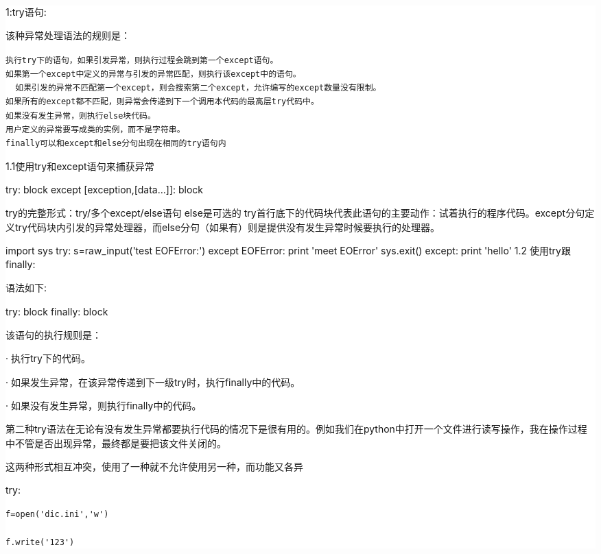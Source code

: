 

1:try语句:

该种异常处理语法的规则是：

    执行try下的语句，如果引发异常，则执行过程会跳到第一个except语句。
    如果第一个except中定义的异常与引发的异常匹配，则执行该except中的语句。
      如果引发的异常不匹配第一个except，则会搜索第二个except，允许编写的except数量没有限制。
    如果所有的except都不匹配，则异常会传递到下一个调用本代码的最高层try代码中。
    如果没有发生异常，则执行else块代码。
    用户定义的异常要写成类的实例，而不是字符串。
    finally可以和except和else分句出现在相同的try语句内

1.1使用try和except语句来捕获异常

try:
   block
except [exception,[data…]]:
   block

try的完整形式：try/多个except/else语句
else是可选的
try首行底下的代码块代表此语句的主要动作：试着执行的程序代码。except分句定义try代码块内引发的异常处理器，而else分句（如果有）则是提供没有发生异常时候要执行的处理器。
 
import sys
try:
    s=raw_input('test EOFError:')
except EOFError:
    print 'meet EOError'
    sys.exit()
except:
    print 'hello'
1.2 使用try跟finally:

语法如下:

try:
   block
finally:
   block

该语句的执行规则是：

·   执行try下的代码。

·   如果发生异常，在该异常传递到下一级try时，执行finally中的代码。

·   如果没有发生异常，则执行finally中的代码。

第二种try语法在无论有没有发生异常都要执行代码的情况下是很有用的。例如我们在python中打开一个文件进行读写操作，我在操作过程中不管是否出现异常，最终都是要把该文件关闭的。

这两种形式相互冲突，使用了一种就不允许使用另一种，而功能又各异

try:

    f=open('dic.ini','w')

    f.write('123')
